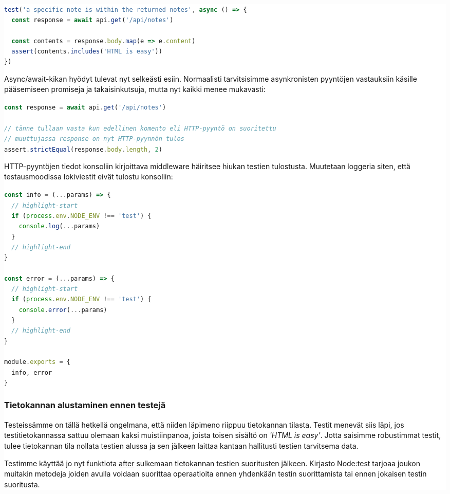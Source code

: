 ```js
test('a specific note is within the returned notes', async () => {
  const response = await api.get('/api/notes')

  const contents = response.body.map(e => e.content)
  assert(contents.includes('HTML is easy'))
})
```


Async/await-kikan hyödyt tulevat nyt selkeästi esiin. Normaalisti tarvitsisimme asynkronisten pyyntöjen vastauksiin käsille pääsemiseen promiseja ja takaisinkutsuja, mutta nyt kaikki menee mukavasti:

```js
const response = await api.get('/api/notes')

// tänne tullaan vasta kun edellinen komento eli HTTP-pyyntö on suoritettu
// muuttujassa response on nyt HTTP-pyynnön tulos
assert.strictEqual(response.body.length, 2)
```

HTTP-pyyntöjen tiedot konsoliin kirjoittava middleware häiritsee hiukan testien tulostusta. Muutetaan loggeria siten, että testausmoodissa lokiviestit eivät tulostu konsoliin:

```js
const info = (...params) => {
  // highlight-start
  if (process.env.NODE_ENV !== 'test') { 
    console.log(...params)
  }
  // highlight-end
}

const error = (...params) => {
  // highlight-start
  if (process.env.NODE_ENV !== 'test') { 
    console.error(...params)
  }
  // highlight-end  
}

module.exports = {
  info, error
}
```

### Tietokannan alustaminen ennen testejä

Testeissämme on tällä hetkellä ongelmana, että niiden läpimeno riippuu tietokannan tilasta. Testit menevät siis läpi, jos testitietokannassa sattuu olemaan kaksi muistiinpanoa, joista toisen sisältö on <i>'HTML is easy'</i>. Jotta saisimme robustimmat testit, tulee tietokannan tila nollata testien alussa ja sen jälkeen laittaa kantaan hallitusti testien tarvitsema data.

Testimme käyttää jo nyt funktiota [after](https://nodejs.org/api/test.html#afterfn-options) sulkemaan tietokannan testien suoritusten jälkeen. Kirjasto Node:test tarjoaa joukon muitakin metodeja joiden avulla voidaan suorittaa operaatioita ennen yhdenkään testin suorittamista tai ennen jokaisen testin suoritusta.
